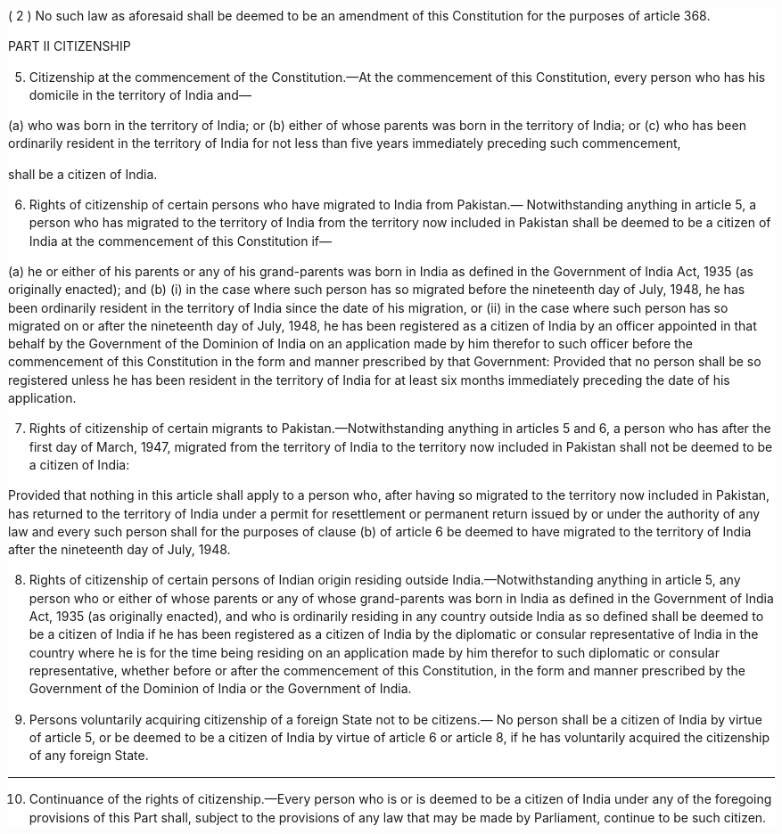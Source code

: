 ( 2 ) No such law as aforesaid shall be deemed to be an amendment of this Constitution for the purposes of article 368. 

 PART II CITIZENSHIP 

5. Citizenship at the commencement of the Constitution.—At the commencement of this Constitution, every person who has his domicile in the territory of India and— 

 (a) who was born in the territory of India; or (b) either of whose parents was born in the territory of India; or (c) who has been ordinarily resident in the territory of India for not less than five years immediately preceding such commencement, 

shall be a citizen of India. 

6. Rights of citizenship of certain persons who have migrated to India from Pakistan.— Notwithstanding anything in article 5, a person who has migrated to the territory of India from the territory now included in Pakistan shall be deemed to be a citizen of India at the commencement of this Constitution if— 

 (a) he or either of his parents or any of his grand-parents was born in India as defined in the Government of India Act, 1935 (as originally enacted); and (b) (i) in the case where such person has so migrated before the nineteenth day of July, 1948, he has been ordinarily resident in the territory of India since the date of his migration, or (ii) in the case where such person has so migrated on or after the nineteenth day of July, 1948, he has been registered as a citizen of India by an officer appointed in that behalf by the Government of the Dominion of India on an application made by him therefor to such officer before the commencement of this Constitution in the form and manner prescribed by that Government: Provided that no person shall be so registered unless he has been resident in the territory of India for at least six months immediately preceding the date of his application. 

7. Rights of citizenship of certain migrants to Pakistan.—Notwithstanding anything in articles 5 and 6, a person who has after the first day of March, 1947, migrated from the territory of India to the territory now included in Pakistan shall not be deemed to be a citizen of India: 

Provided that nothing in this article shall apply to a person who, after having so migrated to the territory now included in Pakistan, has returned to the territory of India under a permit for resettlement or permanent return issued by or under the authority of any law and every such person shall for the purposes of clause (b) of article 6 be deemed to have migrated to the territory of India after the nineteenth day of July, 1948. 

8. Rights of citizenship of certain persons of Indian origin residing outside India.—Notwithstanding anything in article 5, any person who or either of whose parents or any of whose grand-parents was born in India as defined in the Government of India Act, 1935 (as originally enacted), and who is ordinarily residing in any country outside India as so defined shall be deemed to be a citizen of India if he has been registered as a citizen of India by the diplomatic or consular representative of India in the country where he is for the time being residing on an application made by him therefor to such diplomatic or consular representative, whether before or after the commencement of this Constitution, in the form and manner prescribed by the Government of the Dominion of India or the Government of India. 

9. Persons voluntarily acquiring citizenship of a foreign State not to be citizens.— No person shall be a citizen of India by virtue of article 5, or be deemed to be a citizen of India by virtue of article 6 or article 8, if he has voluntarily acquired the citizenship of any foreign State. 

---

10. Continuance of the rights of citizenship.—Every person who is or is deemed to be a citizen of India under any of the foregoing provisions of this Part shall, subject to the provisions of any law that may be made by Parliament, continue to be such citizen. 
